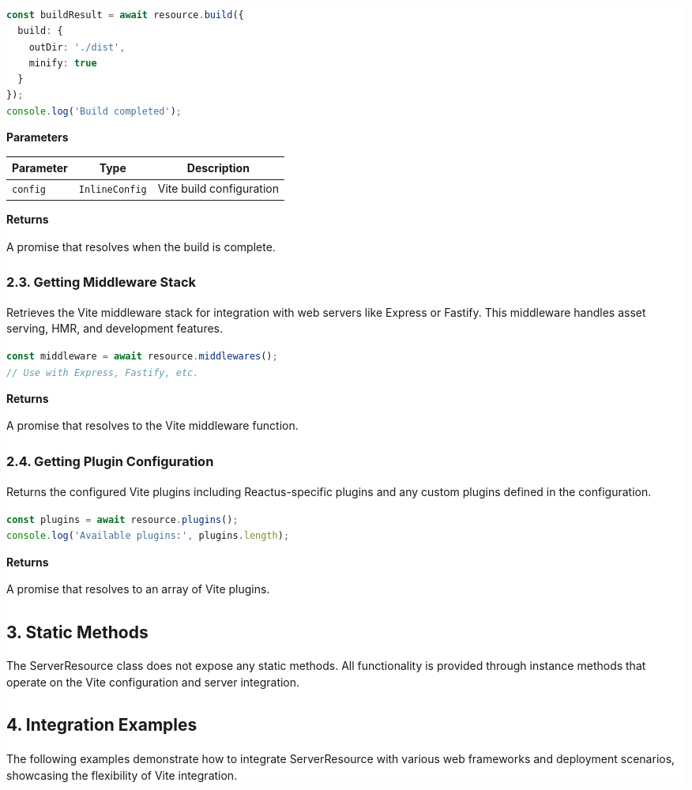 ```typescript
const buildResult = await resource.build({
  build: {
    outDir: './dist',
    minify: true
  }
});
console.log('Build completed');
```

**Parameters**

| Parameter | Type | Description |
|----------|------|-------------|
| `config` | `InlineConfig` | Vite build configuration |

**Returns**

A promise that resolves when the build is complete.

### 2.3. Getting Middleware Stack

Retrieves the Vite middleware stack for integration with web servers like Express or Fastify. This middleware handles asset serving, HMR, and development features.

```typescript
const middleware = await resource.middlewares();
// Use with Express, Fastify, etc.
```

**Returns**

A promise that resolves to the Vite middleware function.

### 2.4. Getting Plugin Configuration

Returns the configured Vite plugins including Reactus-specific plugins and any custom plugins defined in the configuration.

```typescript
const plugins = await resource.plugins();
console.log('Available plugins:', plugins.length);
```

**Returns**

A promise that resolves to an array of Vite plugins.

## 3. Static Methods

The ServerResource class does not expose any static methods. All functionality is provided through instance methods that operate on the Vite configuration and server integration.

## 4. Integration Examples

The following examples demonstrate how to integrate ServerResource with various web frameworks and deployment scenarios, showcasing the flexibility of Vite integration.
